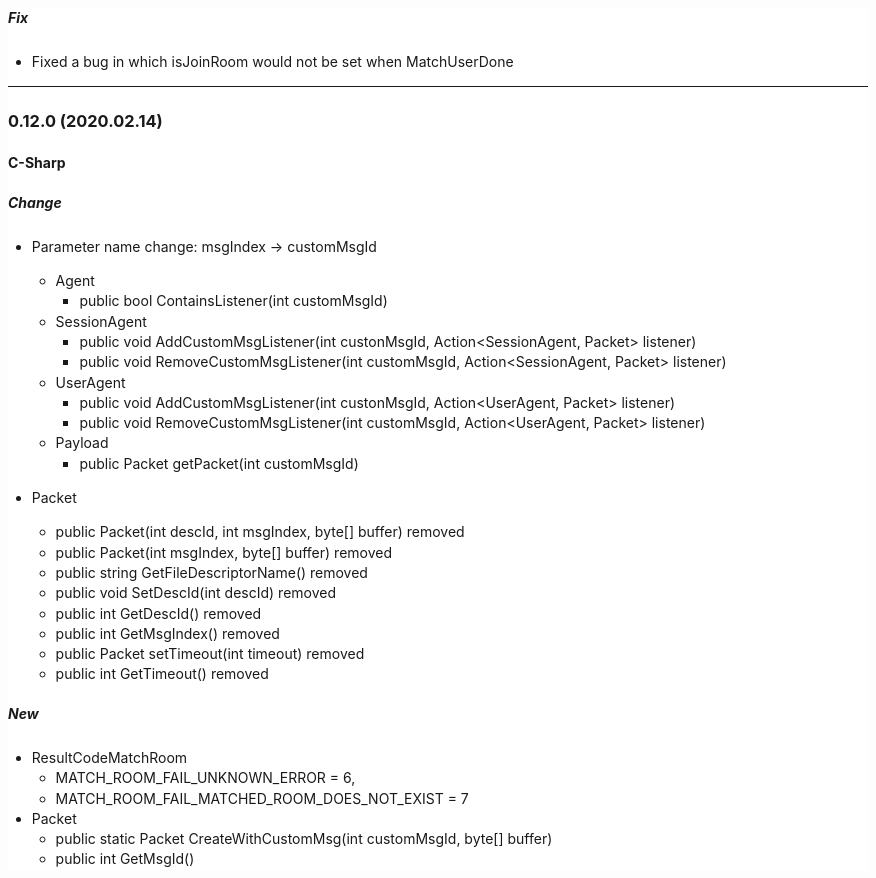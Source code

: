 ##### Fix

* Fixed a bug in which isJoinRoom would not be set when MatchUserDone

-----



### 0.12.0 (2020.02.14)

#### C-Sharp

##### Change

* Parameter name change: msgIndex -> customMsgId
	* Agent
		* public bool ContainsListener(int customMsgId)
	* SessionAgent
		* public void AddCustomMsgListener(int custonMsgId, Action<SessionAgent, Packet> listener)
		* public void RemoveCustomMsgListener(int customMsgId, Action<SessionAgent, Packet> listener)
	* UserAgent
		* public void AddCustomMsgListener(int custonMsgId, Action<UserAgent, Packet> listener)
		* public void RemoveCustomMsgListener(int customMsgId, Action<UserAgent, Packet> listener)
	* Payload
		* public Packet getPacket(int customMsgId)

* Packet
	* public Packet(int descId, int msgIndex, byte[] buffer) removed
	* public Packet(int msgIndex, byte[] buffer) removed
	* public string GetFileDescriptorName() removed
	* public void SetDescId(int descId) removed
	* public int GetDescId() removed
	* public int GetMsgIndex() removed
	* public Packet setTimeout(int timeout) removed
	* public int GetTimeout() removed

##### New

* ResultCodeMatchRoom
	* MATCH\_ROOM\_FAIL\_UNKNOWN\_ERROR = 6,
	* MATCH\_ROOM\_FAIL\_MATCHED\_ROOM\_DOES\_NOT\_EXIST = 7
* Packet
	* public static Packet CreateWithCustomMsg(int customMsgId, byte[] buffer)
	* public int GetMsgId()
